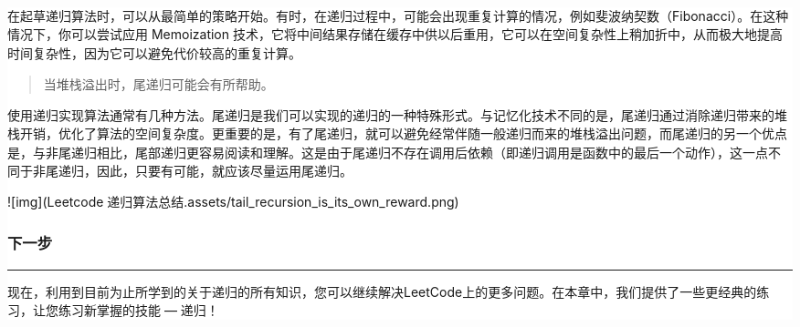 在起草递归算法时，可以从最简单的策略开始。有时，在递归过程中，可能会出现重复计算的情况，例如斐波纳契数（Fibonacci）。在这种情况下，你可以尝试应用 Memoization 技术，它将中间结果存储在缓存中供以后重用，它可以在空间复杂性上稍加折中，从而极大地提高时间复杂性，因为它可以避免代价较高的重复计算。

> 当堆栈溢出时，尾递归可能会有所帮助。

使用递归实现算法通常有几种方法。尾递归是我们可以实现的递归的一种特殊形式。与记忆化技术不同的是，尾递归通过消除递归带来的堆栈开销，优化了算法的空间复杂度。更重要的是，有了尾递归，就可以避免经常伴随一般递归而来的堆栈溢出问题，而尾递归的另一个优点是，与非尾递归相比，尾部递归更容易阅读和理解。这是由于尾递归不存在调用后依赖（即递归调用是函数中的最后一个动作），这一点不同于非尾递归，因此，只要有可能，就应该尽量运用尾递归。

![img](Leetcode 递归算法总结.assets/tail_recursion_is_its_own_reward.png)

### 下一步

------

现在，利用到目前为止所学到的关于递归的所有知识，您可以继续解决LeetCode上的更多问题。在本章中，我们提供了一些更经典的练习，让您练习新掌握的技能 — 递归！ 